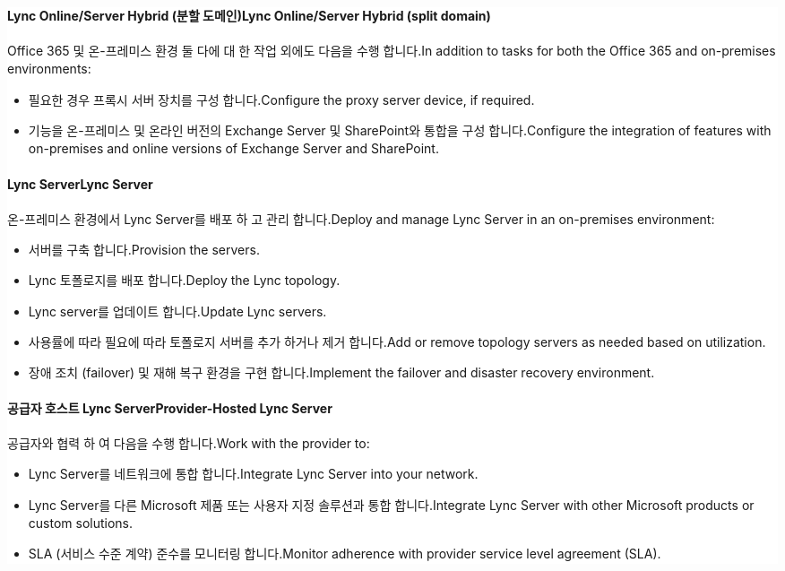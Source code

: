#### <a name="lync-onlineserver-hybrid-split-domain"></a><span data-ttu-id="7b8ae-231">Lync Online/Server Hybrid (분할 도메인)</span><span class="sxs-lookup"><span data-stu-id="7b8ae-231">Lync Online/Server Hybrid (split domain)</span></span>

<span data-ttu-id="7b8ae-232">Office 365 및 온-프레미스 환경 둘 다에 대 한 작업 외에도 다음을 수행 합니다.</span><span class="sxs-lookup"><span data-stu-id="7b8ae-232">In addition to tasks for both the Office 365 and on-premises environments:</span></span>
  
- <span data-ttu-id="7b8ae-233">필요한 경우 프록시 서버 장치를 구성 합니다.</span><span class="sxs-lookup"><span data-stu-id="7b8ae-233">Configure the proxy server device, if required.</span></span>
    
- <span data-ttu-id="7b8ae-234">기능을 온-프레미스 및 온라인 버전의 Exchange Server 및 SharePoint와 통합을 구성 합니다.</span><span class="sxs-lookup"><span data-stu-id="7b8ae-234">Configure the integration of features with on-premises and online versions of Exchange Server and SharePoint.</span></span>
    
#### <a name="lync-server"></a><span data-ttu-id="7b8ae-235">Lync Server</span><span class="sxs-lookup"><span data-stu-id="7b8ae-235">Lync Server</span></span>

<span data-ttu-id="7b8ae-236">온-프레미스 환경에서 Lync Server를 배포 하 고 관리 합니다.</span><span class="sxs-lookup"><span data-stu-id="7b8ae-236">Deploy and manage Lync Server in an on-premises environment:</span></span>
  
- <span data-ttu-id="7b8ae-237">서버를 구축 합니다.</span><span class="sxs-lookup"><span data-stu-id="7b8ae-237">Provision the servers.</span></span>
    
- <span data-ttu-id="7b8ae-238">Lync 토폴로지를 배포 합니다.</span><span class="sxs-lookup"><span data-stu-id="7b8ae-238">Deploy the Lync topology.</span></span>
    
- <span data-ttu-id="7b8ae-239">Lync server를 업데이트 합니다.</span><span class="sxs-lookup"><span data-stu-id="7b8ae-239">Update Lync servers.</span></span>
    
- <span data-ttu-id="7b8ae-240">사용률에 따라 필요에 따라 토폴로지 서버를 추가 하거나 제거 합니다.</span><span class="sxs-lookup"><span data-stu-id="7b8ae-240">Add or remove topology servers as needed based on utilization.</span></span>
    
- <span data-ttu-id="7b8ae-241">장애 조치 (failover) 및 재해 복구 환경을 구현 합니다.</span><span class="sxs-lookup"><span data-stu-id="7b8ae-241">Implement the failover and disaster recovery environment.</span></span>
    
#### <a name="provider-hosted-lync-server"></a><span data-ttu-id="7b8ae-242">공급자 호스트 Lync Server</span><span class="sxs-lookup"><span data-stu-id="7b8ae-242">Provider-Hosted Lync Server</span></span>

<span data-ttu-id="7b8ae-243">공급자와 협력 하 여 다음을 수행 합니다.</span><span class="sxs-lookup"><span data-stu-id="7b8ae-243">Work with the provider to:</span></span>
  
- <span data-ttu-id="7b8ae-244">Lync Server를 네트워크에 통합 합니다.</span><span class="sxs-lookup"><span data-stu-id="7b8ae-244">Integrate Lync Server into your network.</span></span>
    
- <span data-ttu-id="7b8ae-245">Lync Server를 다른 Microsoft 제품 또는 사용자 지정 솔루션과 통합 합니다.</span><span class="sxs-lookup"><span data-stu-id="7b8ae-245">Integrate Lync Server with other Microsoft products or custom solutions.</span></span>
    
- <span data-ttu-id="7b8ae-246">SLA (서비스 수준 계약) 준수를 모니터링 합니다.</span><span class="sxs-lookup"><span data-stu-id="7b8ae-246">Monitor adherence with provider service level agreement (SLA).</span></span>
    